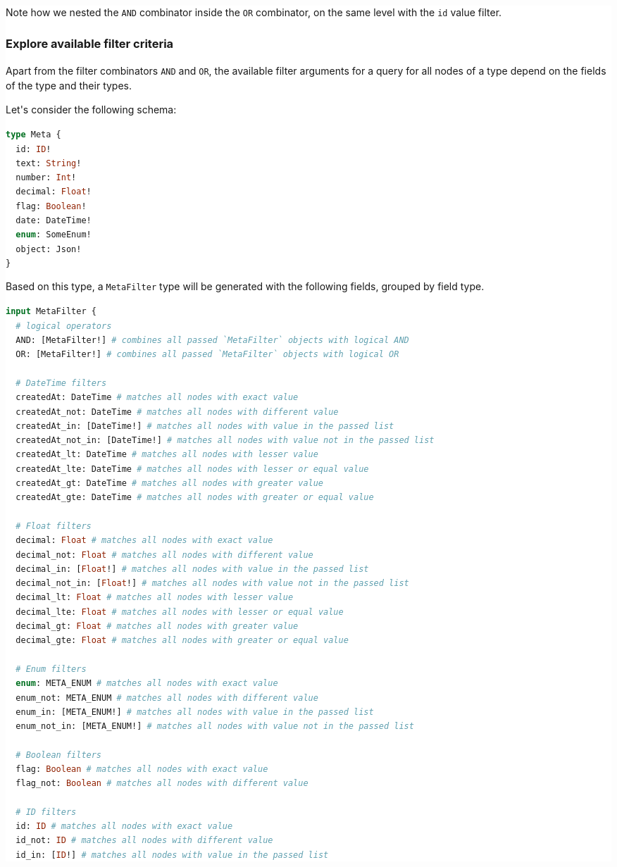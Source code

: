 Note how we nested the `AND` combinator inside the `OR` combinator, on the same level with the `id` value filter.

### Explore available filter criteria

Apart from the filter combinators `AND` and `OR`, the available filter arguments for a query for all nodes of a type depend on the fields of the type and their types.

Let's consider the following schema:

```graphql
type Meta {
  id: ID!
  text: String!
  number: Int!
  decimal: Float!
  flag: Boolean!
  date: DateTime!
  enum: SomeEnum!
  object: Json!
}
```

Based on this type, a `MetaFilter` type will be generated with the following fields, grouped by field type.

```graphql
input MetaFilter {
  # logical operators
  AND: [MetaFilter!] # combines all passed `MetaFilter` objects with logical AND
  OR: [MetaFilter!] # combines all passed `MetaFilter` objects with logical OR

  # DateTime filters
  createdAt: DateTime # matches all nodes with exact value
  createdAt_not: DateTime # matches all nodes with different value
  createdAt_in: [DateTime!] # matches all nodes with value in the passed list
  createdAt_not_in: [DateTime!] # matches all nodes with value not in the passed list
  createdAt_lt: DateTime # matches all nodes with lesser value
  createdAt_lte: DateTime # matches all nodes with lesser or equal value
  createdAt_gt: DateTime # matches all nodes with greater value
  createdAt_gte: DateTime # matches all nodes with greater or equal value

  # Float filters
  decimal: Float # matches all nodes with exact value
  decimal_not: Float # matches all nodes with different value
  decimal_in: [Float!] # matches all nodes with value in the passed list
  decimal_not_in: [Float!] # matches all nodes with value not in the passed list
  decimal_lt: Float # matches all nodes with lesser value
  decimal_lte: Float # matches all nodes with lesser or equal value
  decimal_gt: Float # matches all nodes with greater value
  decimal_gte: Float # matches all nodes with greater or equal value

  # Enum filters
  enum: META_ENUM # matches all nodes with exact value
  enum_not: META_ENUM # matches all nodes with different value
  enum_in: [META_ENUM!] # matches all nodes with value in the passed list
  enum_not_in: [META_ENUM!] # matches all nodes with value not in the passed list

  # Boolean filters
  flag: Boolean # matches all nodes with exact value
  flag_not: Boolean # matches all nodes with different value

  # ID filters
  id: ID # matches all nodes with exact value
  id_not: ID # matches all nodes with different value
  id_in: [ID!] # matches all nodes with value in the passed list
```